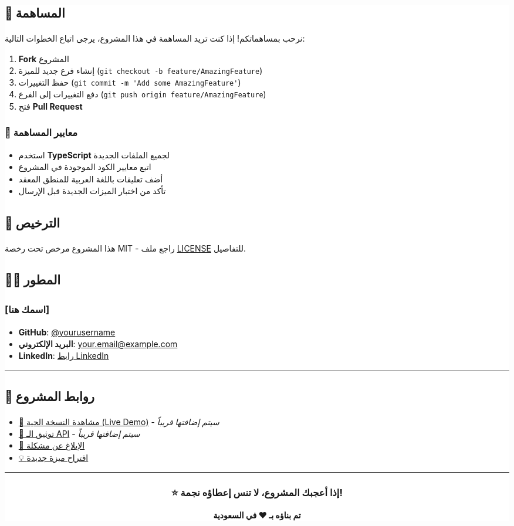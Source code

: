 ## 🤝 المساهمة

نرحب بمساهماتكم! إذا كنت تريد المساهمة في هذا المشروع، يرجى اتباع الخطوات التالية:

1. **Fork** المشروع
2. إنشاء فرع جديد للميزة (`git checkout -b feature/AmazingFeature`)
3. حفظ التغييرات (`git commit -m 'Add some AmazingFeature'`)
4. دفع التغييرات إلى الفرع (`git push origin feature/AmazingFeature`)
5. فتح **Pull Request**

### 📝 معايير المساهمة

- استخدم **TypeScript** لجميع الملفات الجديدة
- اتبع معايير الكود الموجودة في المشروع
- أضف تعليقات باللغة العربية للمنطق المعقد
- تأكد من اختبار الميزات الجديدة قبل الإرسال

## 📄 الترخيص

هذا المشروع مرخص تحت رخصة MIT - راجع ملف [LICENSE](LICENSE) للتفاصيل.

## 👨‍💻 المطور

### [اسمك هنا]
- **GitHub**: [@yourusername](https://github.com/yourusername)
- **البريد الإلكتروني**: your.email@example.com
- **LinkedIn**: [رابط LinkedIn](https://linkedin.com/in/yourprofile)

---

## 🔗 روابط المشروع

- [🚀 مشاهدة النسخة الحية (Live Demo)](https://your-demo-url.com) - *سيتم إضافتها قريباً*
- [📄 توثيق الـ API](https://api-docs-url.com) - *سيتم إضافتها قريباً*
- [🐛 الإبلاغ عن مشكلة](https://github.com/yourusername/pos-system/issues)
- [💡 اقتراح ميزة جديدة](https://github.com/yourusername/pos-system/issues)

---

<div align="center">

### ⭐ إذا أعجبك المشروع، لا تنس إعطاؤه نجمة!

**تم بناؤه بـ ❤️ في السعودية**

</div>
